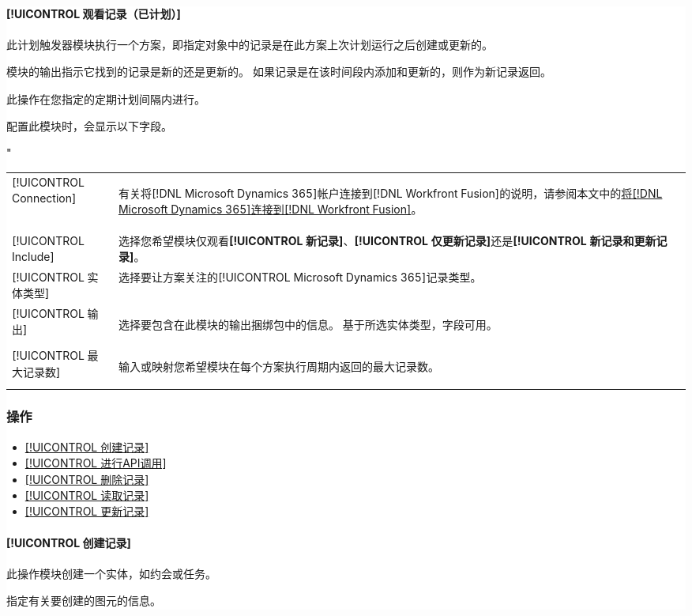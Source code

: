 #### [!UICONTROL 观看记录（已计划）]

此计划触发器模块执行一个方案，即指定对象中的记录是在此方案上次计划运行之后创建或更新的。

模块的输出指示它找到的记录是新的还是更新的。 如果记录是在该时间段内添加和更新的，则作为新记录返回。

此操作在您指定的定期计划间隔内进行。

配置此模块时，会显示以下字段。

<table style="table-layout:auto"> 
 <col> 
 <col> 
 <tbody> "
  <tr> 
   <td role="rowheader">[!UICONTROL Connection]</td> 
  <td> <p>有关将[!DNL Microsoft Dynamics 365]帐户连接到[!DNL Workfront Fusion]的说明，请参阅本文中的<a href="#connect-microsoft-dynamics-365-to-workfront-fusion" class="MCXref xref">将[!DNL Microsoft Dynamics 365]连接到[!DNL Workfront Fusion]</a>。 </p> </td> 
  </tr> 
  <tr> 
   <td role="rowheader">[!UICONTROL Include]</td> 
   <td>选择您希望模块仅观看<strong>[!UICONTROL 新记录]</strong>、<strong>[!UICONTROL 仅更新记录]</strong>还是<strong>[!UICONTROL 新记录和更新记录]</strong>。</td> 
  </tr> 
  <tr> 
   <td role="rowheader">[!UICONTROL 实体类型]</td> 
   <td>选择要让方案关注的[!UICONTROL Microsoft Dynamics 365]记录类型。</td> 
  </tr> 
  <tr> 
   <td role="rowheader">[!UICONTROL 输出]</td> 
   <td> <p>选择要包含在此模块的输出捆绑包中的信息。 基于所选实体类型，字段可用。</p> </td> 
  </tr> 
  <tr> 
   <td role="rowheader">[!UICONTROL 最大记录数]</td> 
   <td> <p>输入或映射您希望模块在每个方案执行周期内返回的最大记录数。</p> </td> 
  </tr> 
 </tbody> 
</table>

### 操作

* [[!UICONTROL 创建记录]](#create-record)
* [[!UICONTROL 进行API调用]](#make-an-api-call)
* [[!UICONTROL 删除记录]](#delete-record)
* [[!UICONTROL 读取记录]](#read-records)
* [[!UICONTROL 更新记录]](#update-record)


#### [!UICONTROL 创建记录]

此操作模块创建一个实体，如约会或任务。

指定有关要创建的图元的信息。
